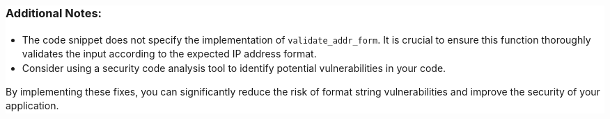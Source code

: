 ### Additional Notes:

* The code snippet does not specify the implementation of `validate_addr_form`. It is crucial to ensure this function thoroughly validates the input according to the expected IP address format.
* Consider using a security code analysis tool to identify potential vulnerabilities in your code.

By implementing these fixes, you can significantly reduce the risk of format string vulnerabilities and improve the security of your application.


